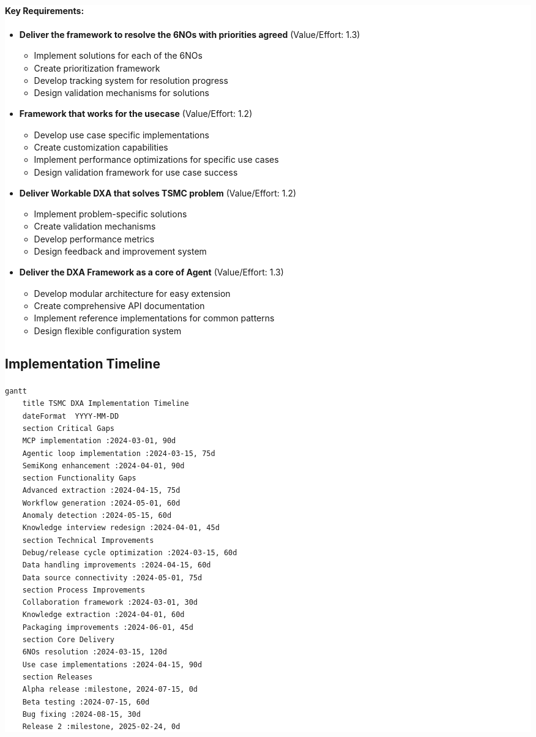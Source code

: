 #### Key Requirements:
- **Deliver the framework to resolve the 6NOs with priorities agreed** (Value/Effort: 1.3)
  - Implement solutions for each of the 6NOs
  - Create prioritization framework
  - Develop tracking system for resolution progress
  - Design validation mechanisms for solutions

- **Framework that works for the usecase** (Value/Effort: 1.2)
  - Develop use case specific implementations
  - Create customization capabilities
  - Implement performance optimizations for specific use cases
  - Design validation framework for use case success

- **Deliver Workable DXA that solves TSMC problem** (Value/Effort: 1.2)
  - Implement problem-specific solutions
  - Create validation mechanisms
  - Develop performance metrics
  - Design feedback and improvement system

- **Deliver the DXA Framework as a core of Agent** (Value/Effort: 1.3)
  - Develop modular architecture for easy extension
  - Create comprehensive API documentation
  - Implement reference implementations for common patterns
  - Design flexible configuration system

## Implementation Timeline

```mermaid
gantt
    title TSMC DXA Implementation Timeline
    dateFormat  YYYY-MM-DD
    section Critical Gaps
    MCP implementation :2024-03-01, 90d
    Agentic loop implementation :2024-03-15, 75d
    SemiKong enhancement :2024-04-01, 90d
    section Functionality Gaps
    Advanced extraction :2024-04-15, 75d
    Workflow generation :2024-05-01, 60d
    Anomaly detection :2024-05-15, 60d
    Knowledge interview redesign :2024-04-01, 45d
    section Technical Improvements
    Debug/release cycle optimization :2024-03-15, 60d
    Data handling improvements :2024-04-15, 60d
    Data source connectivity :2024-05-01, 75d
    section Process Improvements
    Collaboration framework :2024-03-01, 30d
    Knowledge extraction :2024-04-01, 60d
    Packaging improvements :2024-06-01, 45d
    section Core Delivery
    6NOs resolution :2024-03-15, 120d
    Use case implementations :2024-04-15, 90d
    section Releases
    Alpha release :milestone, 2024-07-15, 0d
    Beta testing :2024-07-15, 60d
    Bug fixing :2024-08-15, 30d
    Release 2 :milestone, 2025-02-24, 0d
```
